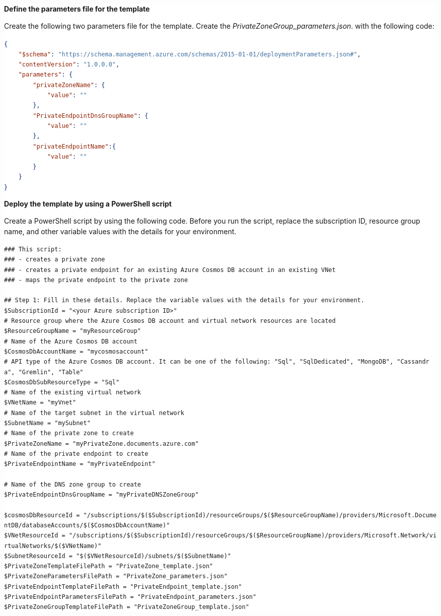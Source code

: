 **Define the parameters file for the template**

Create the following two parameters file for the template. Create the *PrivateZoneGroup_parameters.json*. with the following code:

```json
{
    "$schema": "https://schema.management.azure.com/schemas/2015-01-01/deploymentParameters.json#",
    "contentVersion": "1.0.0.0",
    "parameters": {
        "privateZoneName": {
            "value": ""
        },
        "PrivateEndpointDnsGroupName": {
            "value": ""
        },
        "privateEndpointName":{
            "value": ""
        }
    }
}
```

**Deploy the template by using a PowerShell script**

Create a PowerShell script by using the following code. Before you run the script, replace the subscription ID, resource group name, and other variable values with the details for your environment.

```azurepowershell-interactive
### This script:
### - creates a private zone
### - creates a private endpoint for an existing Azure Cosmos DB account in an existing VNet
### - maps the private endpoint to the private zone

## Step 1: Fill in these details. Replace the variable values with the details for your environment.
$SubscriptionId = "<your Azure subscription ID>"
# Resource group where the Azure Cosmos DB account and virtual network resources are located
$ResourceGroupName = "myResourceGroup"
# Name of the Azure Cosmos DB account
$CosmosDbAccountName = "mycosmosaccount"
# API type of the Azure Cosmos DB account. It can be one of the following: "Sql", "SqlDedicated", "MongoDB", "Cassandra", "Gremlin", "Table"
$CosmosDbSubResourceType = "Sql"
# Name of the existing virtual network
$VNetName = "myVnet"
# Name of the target subnet in the virtual network
$SubnetName = "mySubnet"
# Name of the private zone to create
$PrivateZoneName = "myPrivateZone.documents.azure.com"
# Name of the private endpoint to create
$PrivateEndpointName = "myPrivateEndpoint"

# Name of the DNS zone group to create
$PrivateEndpointDnsGroupName = "myPrivateDNSZoneGroup"

$cosmosDbResourceId = "/subscriptions/$($SubscriptionId)/resourceGroups/$($ResourceGroupName)/providers/Microsoft.DocumentDB/databaseAccounts/$($CosmosDbAccountName)"
$VNetResourceId = "/subscriptions/$($SubscriptionId)/resourceGroups/$($ResourceGroupName)/providers/Microsoft.Network/virtualNetworks/$($VNetName)"
$SubnetResourceId = "$($VNetResourceId)/subnets/$($SubnetName)"
$PrivateZoneTemplateFilePath = "PrivateZone_template.json"
$PrivateZoneParametersFilePath = "PrivateZone_parameters.json"
$PrivateEndpointTemplateFilePath = "PrivateEndpoint_template.json"
$PrivateEndpointParametersFilePath = "PrivateEndpoint_parameters.json"
$PrivateZoneGroupTemplateFilePath = "PrivateZoneGroup_template.json"
```